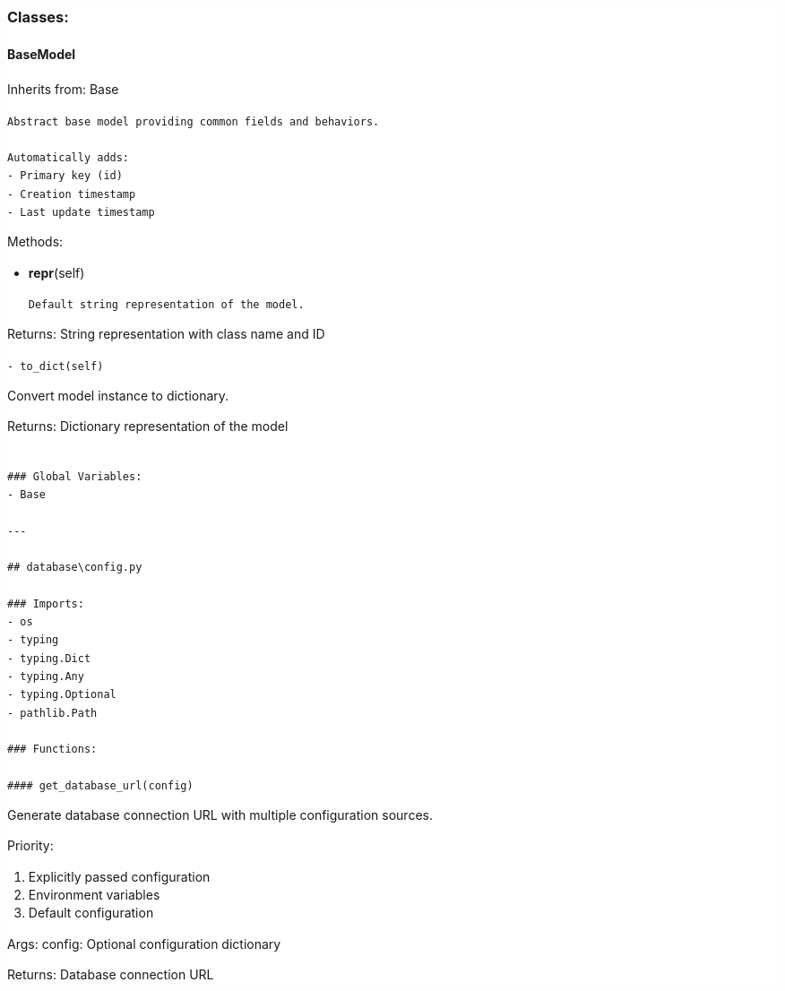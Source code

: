 ### Classes:

#### BaseModel
Inherits from: Base
```
Abstract base model providing common fields and behaviors.

Automatically adds:
- Primary key (id)
- Creation timestamp
- Last update timestamp
```

Methods:
- __repr__(self)
  ```
  Default string representation of the model.

Returns:
    String representation with class name and ID
  ```
- to_dict(self)
  ```
  Convert model instance to dictionary.

Returns:
    Dictionary representation of the model
  ```

### Global Variables:
- Base

---

## database\config.py

### Imports:
- os
- typing
- typing.Dict
- typing.Any
- typing.Optional
- pathlib.Path

### Functions:

#### get_database_url(config)
```
Generate database connection URL with multiple configuration sources.

Priority:
1. Explicitly passed configuration
2. Environment variables
3. Default configuration

Args:
    config: Optional configuration dictionary

Returns:
    Database connection URL
```
